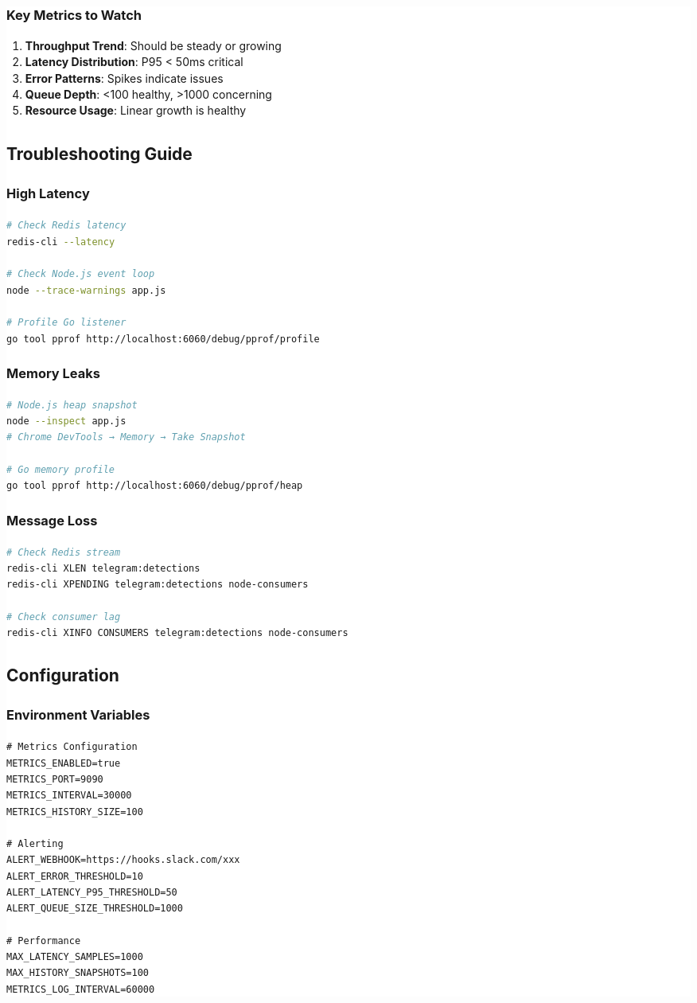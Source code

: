 
### Key Metrics to Watch

1. **Throughput Trend**: Should be steady or growing
2. **Latency Distribution**: P95 < 50ms critical
3. **Error Patterns**: Spikes indicate issues
4. **Queue Depth**: <100 healthy, >1000 concerning
5. **Resource Usage**: Linear growth is healthy

## Troubleshooting Guide

### High Latency
```bash
# Check Redis latency
redis-cli --latency

# Check Node.js event loop
node --trace-warnings app.js

# Profile Go listener
go tool pprof http://localhost:6060/debug/pprof/profile
```

### Memory Leaks
```bash
# Node.js heap snapshot
node --inspect app.js
# Chrome DevTools → Memory → Take Snapshot

# Go memory profile
go tool pprof http://localhost:6060/debug/pprof/heap
```

### Message Loss
```bash
# Check Redis stream
redis-cli XLEN telegram:detections
redis-cli XPENDING telegram:detections node-consumers

# Check consumer lag
redis-cli XINFO CONSUMERS telegram:detections node-consumers
```

## Configuration

### Environment Variables
```env
# Metrics Configuration
METRICS_ENABLED=true
METRICS_PORT=9090
METRICS_INTERVAL=30000
METRICS_HISTORY_SIZE=100

# Alerting
ALERT_WEBHOOK=https://hooks.slack.com/xxx
ALERT_ERROR_THRESHOLD=10
ALERT_LATENCY_P95_THRESHOLD=50
ALERT_QUEUE_SIZE_THRESHOLD=1000

# Performance
MAX_LATENCY_SAMPLES=1000
MAX_HISTORY_SNAPSHOTS=100
METRICS_LOG_INTERVAL=60000
```